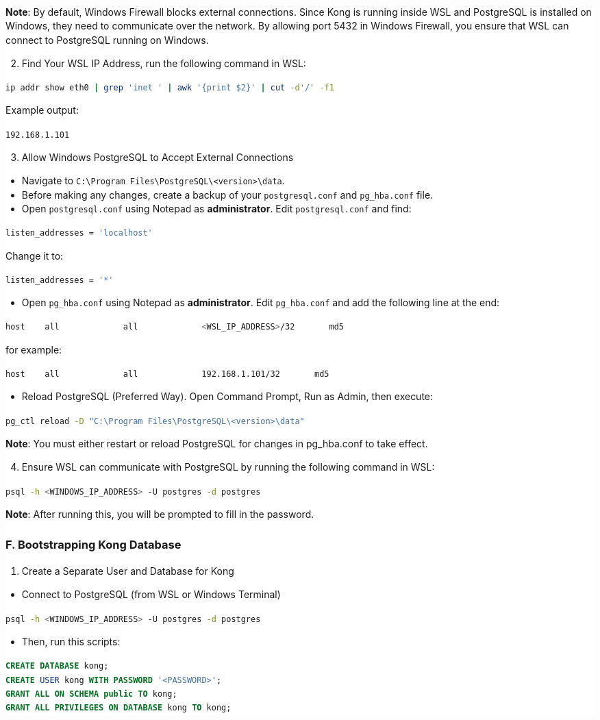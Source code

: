 **Note**: By default, Windows Firewall blocks external connections. Since Kong is running inside WSL and PostgreSQL is installed on Windows, they need to communicate over the network. By allowing port 5432 in Windows Firewall, you ensure that WSL can connect to PostgreSQL running on Windows.

2. Find Your WSL IP Address, run the following command in WSL:  
```bash
ip addr show eth0 | grep 'inet ' | awk '{print $2}' | cut -d'/' -f1
```

Example output:  
```bash
192.168.1.101
```

3. Allow Windows PostgreSQL to Accept External Connections  
- Navigate to `C:\Program Files\PostgreSQL\<version>\data`.
- Before making any changes, create a backup of your `postgresql.conf` and `pg_hba.conf` file.
- Open `postgresql.conf` using Notepad as **administrator**. Edit `postgresql.conf` and find:
```bash
listen_addresses = 'localhost'
```

Change it to:  
```bash
listen_addresses = '*'
```

- Open `pg_hba.conf` using Notepad as **administrator**. Edit `pg_hba.conf` and add the following line at the end:  
```bash
host    all             all             <WSL_IP_ADDRESS>/32       md5
```

for example:  
```bash
host    all             all             192.168.1.101/32       md5
```
- Reload PostgreSQL (Preferred Way). Open Command Prompt, Run as Admin, then execute:  
```bash
pg_ctl reload -D "C:\Program Files\PostgreSQL\<version>\data"
```
**Note**: You must either restart or reload PostgreSQL for changes in pg_hba.conf to take effect.

4. Ensure WSL can communicate with PostgreSQL by running the following command in WSL:  
```bash
psql -h <WINDOWS_IP_ADDRESS> -U postgres -d postgres
```
**Note**: After running this, you will be prompted to fill in the password.  

### F. Bootstrapping Kong Database
1. Create a Separate User and Database for Kong  
- Connect to PostgreSQL (from WSL or Windows Terminal)  
```bash
psql -h <WINDOWS_IP_ADDRESS> -U postgres -d postgres
```

- Then, run this scripts:  
```sql
CREATE DATABASE kong;
CREATE USER kong WITH PASSWORD '<PASSWORD>';
GRANT ALL ON SCHEMA public TO kong;
GRANT ALL PRIVILEGES ON DATABASE kong TO kong;
```
